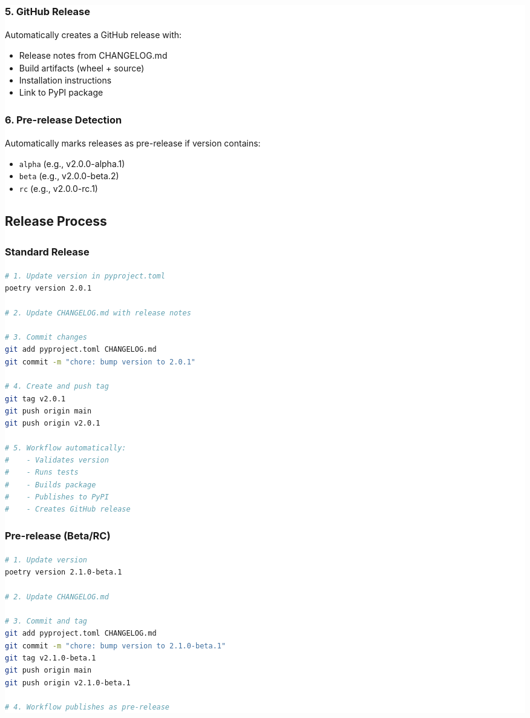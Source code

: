 ### 5. GitHub Release

Automatically creates a GitHub release with:

- Release notes from CHANGELOG.md
- Build artifacts (wheel + source)
- Installation instructions
- Link to PyPI package

### 6. Pre-release Detection

Automatically marks releases as pre-release if version contains:

- `alpha` (e.g., v2.0.0-alpha.1)
- `beta` (e.g., v2.0.0-beta.2)
- `rc` (e.g., v2.0.0-rc.1)

## Release Process

### Standard Release

```bash
# 1. Update version in pyproject.toml
poetry version 2.0.1

# 2. Update CHANGELOG.md with release notes

# 3. Commit changes
git add pyproject.toml CHANGELOG.md
git commit -m "chore: bump version to 2.0.1"

# 4. Create and push tag
git tag v2.0.1
git push origin main
git push origin v2.0.1

# 5. Workflow automatically:
#    - Validates version
#    - Runs tests
#    - Builds package
#    - Publishes to PyPI
#    - Creates GitHub release
```

### Pre-release (Beta/RC)

```bash
# 1. Update version
poetry version 2.1.0-beta.1

# 2. Update CHANGELOG.md

# 3. Commit and tag
git add pyproject.toml CHANGELOG.md
git commit -m "chore: bump version to 2.1.0-beta.1"
git tag v2.1.0-beta.1
git push origin main
git push origin v2.1.0-beta.1

# 4. Workflow publishes as pre-release
```
